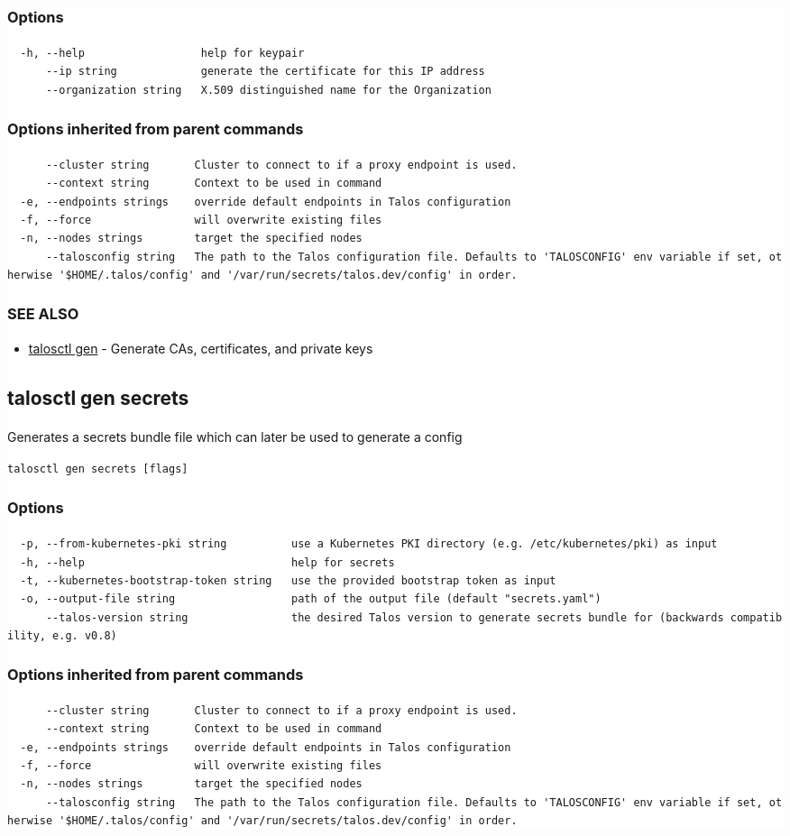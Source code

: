 ### Options

```
  -h, --help                  help for keypair
      --ip string             generate the certificate for this IP address
      --organization string   X.509 distinguished name for the Organization
```

### Options inherited from parent commands

```
      --cluster string       Cluster to connect to if a proxy endpoint is used.
      --context string       Context to be used in command
  -e, --endpoints strings    override default endpoints in Talos configuration
  -f, --force                will overwrite existing files
  -n, --nodes strings        target the specified nodes
      --talosconfig string   The path to the Talos configuration file. Defaults to 'TALOSCONFIG' env variable if set, otherwise '$HOME/.talos/config' and '/var/run/secrets/talos.dev/config' in order.
```

### SEE ALSO

* [talosctl gen](#talosctl-gen)	 - Generate CAs, certificates, and private keys

## talosctl gen secrets

Generates a secrets bundle file which can later be used to generate a config

```
talosctl gen secrets [flags]
```

### Options

```
  -p, --from-kubernetes-pki string          use a Kubernetes PKI directory (e.g. /etc/kubernetes/pki) as input
  -h, --help                                help for secrets
  -t, --kubernetes-bootstrap-token string   use the provided bootstrap token as input
  -o, --output-file string                  path of the output file (default "secrets.yaml")
      --talos-version string                the desired Talos version to generate secrets bundle for (backwards compatibility, e.g. v0.8)
```

### Options inherited from parent commands

```
      --cluster string       Cluster to connect to if a proxy endpoint is used.
      --context string       Context to be used in command
  -e, --endpoints strings    override default endpoints in Talos configuration
  -f, --force                will overwrite existing files
  -n, --nodes strings        target the specified nodes
      --talosconfig string   The path to the Talos configuration file. Defaults to 'TALOSCONFIG' env variable if set, otherwise '$HOME/.talos/config' and '/var/run/secrets/talos.dev/config' in order.
```
